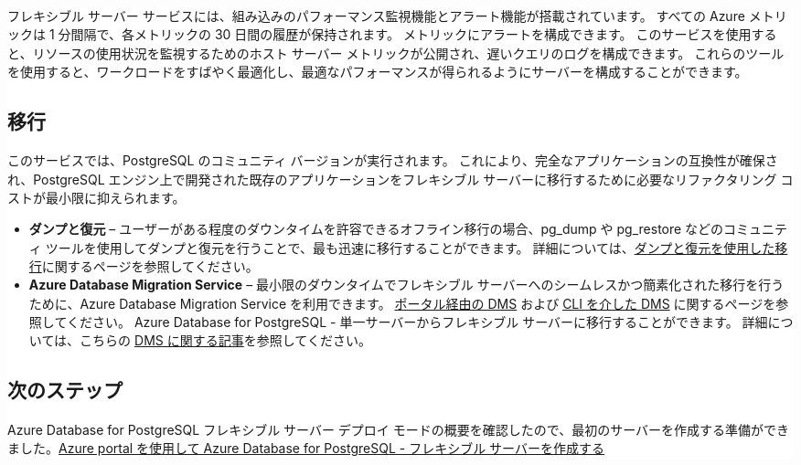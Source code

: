 フレキシブル サーバー サービスには、組み込みのパフォーマンス監視機能とアラート機能が搭載されています。 すべての Azure メトリックは 1 分間隔で、各メトリックの 30 日間の履歴が保持されます。 メトリックにアラートを構成できます。 このサービスを使用すると、リソースの使用状況を監視するためのホスト サーバー メトリックが公開され、遅いクエリのログを構成できます。 これらのツールを使用すると、ワークロードをすばやく最適化し、最適なパフォーマンスが得られるようにサーバーを構成することができます。

## <a name="migration"></a>移行

このサービスでは、PostgreSQL のコミュニティ バージョンが実行されます。 これにより、完全なアプリケーションの互換性が確保され、PostgreSQL エンジン上で開発された既存のアプリケーションをフレキシブル サーバーに移行するために必要なリファクタリング コストが最小限に抑えられます。 

- **ダンプと復元** – ユーザーがある程度のダウンタイムを許容できるオフライン移行の場合、pg_dump や pg_restore などのコミュニティ ツールを使用してダンプと復元を行うことで、最も迅速に移行することができます。 詳細については、[ダンプと復元を使用した移行](https://docs.microsoft.com/azure/postgresql/howto-migrate-using-dump-and-restore)に関するページを参照してください。
- **Azure Database Migration Service** – 最小限のダウンタイムでフレキシブル サーバーへのシームレスかつ簡素化された移行を行うために、Azure Database Migration Service を利用できます。 [ポータル経由の DMS](https://docs.microsoft.com/azure/dms/tutorial-postgresql-azure-postgresql-online-portal) および [CLI を介した DMS](https://docs.microsoft.com/azure/dms/tutorial-postgresql-azure-postgresql-online) に関するページを参照してください。 Azure Database for PostgreSQL - 単一サーバーからフレキシブル サーバーに移行することができます。 詳細については、こちらの [DMS に関する記事](https://docs.microsoft.com/azure/dms/tutorial-azure-postgresql-to-azure-postgresql-online-portal)を参照してください。

## <a name="next-steps"></a>次のステップ

Azure Database for PostgreSQL フレキシブル サーバー デプロイ モードの概要を確認したので、最初のサーバーを作成する準備ができました。[Azure portal を使用して Azure Database for PostgreSQL - フレキシブル サーバーを作成する](./quickstart-create-server-portal.md)


